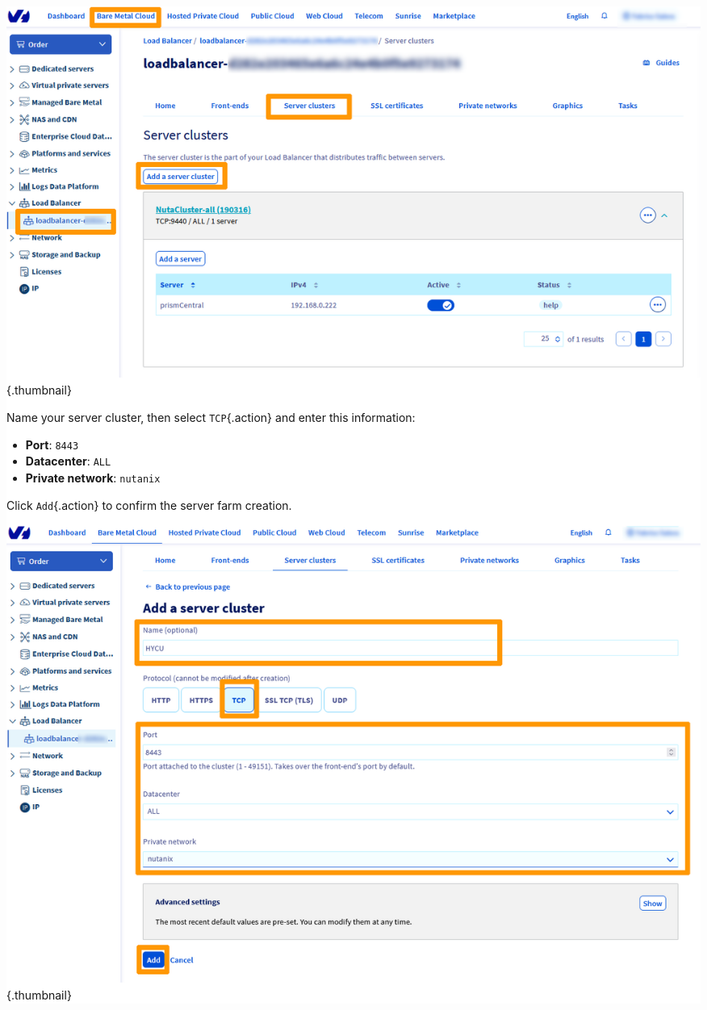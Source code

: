 ![Configure Load Balancer 01](images/03a-configureloadbalancer01.png){.thumbnail}

Name your server cluster, then select `TCP`{.action} and enter this information:

- **Port**: `8443`
- **Datacenter**: `ALL`
- **Private network**: `nutanix`

Click `Add`{.action} to confirm the server farm creation.

![Configure Load Balancer 02](images/03a-configureloadbalancer02.png){.thumbnail}
